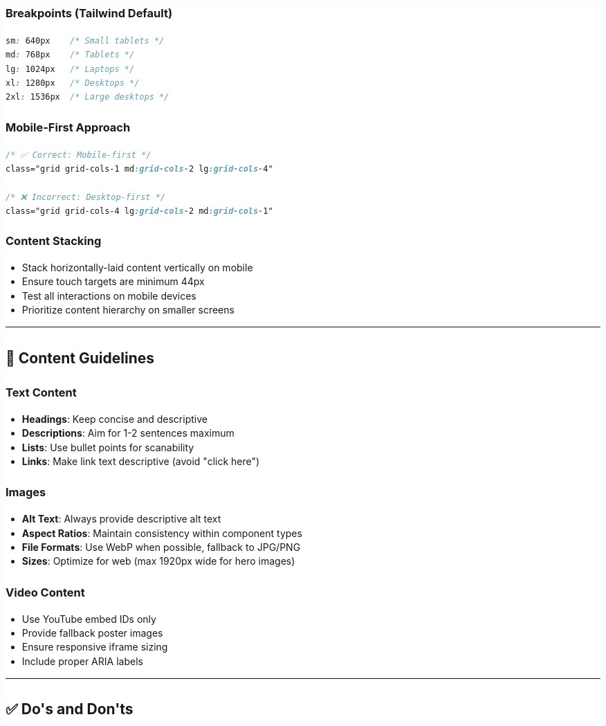 ### **Breakpoints (Tailwind Default)**
```css
sm: 640px    /* Small tablets */
md: 768px    /* Tablets */
lg: 1024px   /* Laptops */
xl: 1280px   /* Desktops */
2xl: 1536px  /* Large desktops */
```

### **Mobile-First Approach**
```css
/* ✅ Correct: Mobile-first */
class="grid grid-cols-1 md:grid-cols-2 lg:grid-cols-4"

/* ❌ Incorrect: Desktop-first */
class="grid grid-cols-4 lg:grid-cols-2 md:grid-cols-1"
```

### **Content Stacking**
- Stack horizontally-laid content vertically on mobile
- Ensure touch targets are minimum 44px
- Test all interactions on mobile devices
- Prioritize content hierarchy on smaller screens

---

## 📄 Content Guidelines

### **Text Content**
- **Headings**: Keep concise and descriptive
- **Descriptions**: Aim for 1-2 sentences maximum
- **Lists**: Use bullet points for scanability
- **Links**: Make link text descriptive (avoid "click here")

### **Images**
- **Alt Text**: Always provide descriptive alt text
- **Aspect Ratios**: Maintain consistency within component types
- **File Formats**: Use WebP when possible, fallback to JPG/PNG
- **Sizes**: Optimize for web (max 1920px wide for hero images)

### **Video Content**
- Use YouTube embed IDs only
- Provide fallback poster images
- Ensure responsive iframe sizing
- Include proper ARIA labels

---

## ✅ Do's and Don'ts
